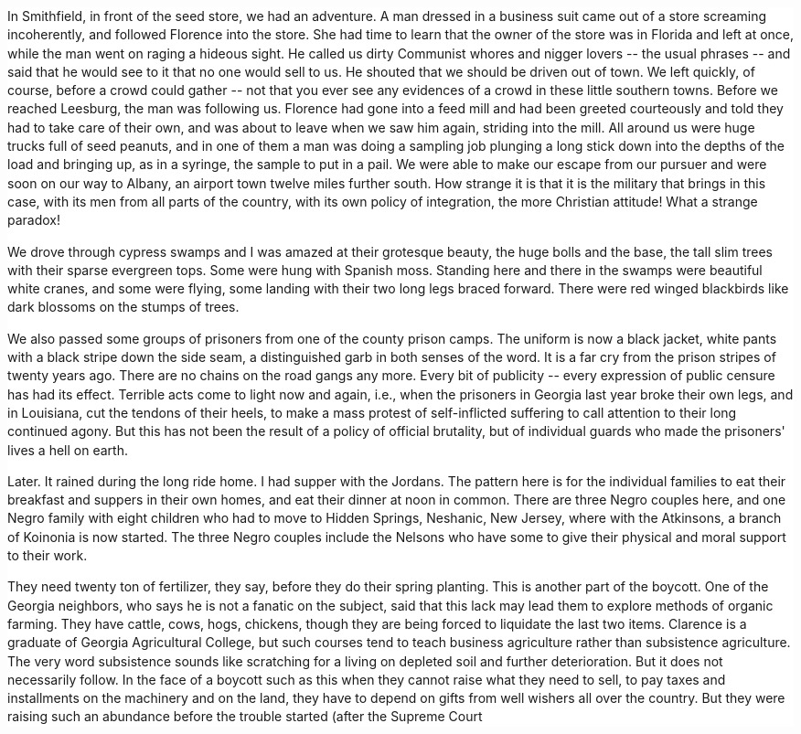 In Smithfield, in front of the seed store, we had an adventure. A man
dressed in a business suit came out of a store screaming incoherently,
and followed Florence into the store. She had time to learn that the
owner of the store was in Florida and left at once, while the man went
on raging a hideous sight. He called us dirty Communist whores and
nigger lovers -- the usual phrases -- and said that he would see to it
that no one would sell to us. He shouted that we should be driven out of
town. We left quickly, of course, before a crowd could gather -- not
that you ever see any evidences of a crowd in these little southern
towns. Before we reached Leesburg, the man was following us. Florence
had gone into a feed mill and had been greeted courteously and told they
had to take care of their own, and was about to leave when we saw him
again, striding into the mill. All around us were huge trucks full of
seed peanuts, and in one of them a man was doing a sampling job plunging
a long stick down into the depths of the load and bringing up, as in a
syringe, the sample to put in a pail. We were able to make our escape
from our pursuer and were soon on our way to Albany, an airport town
twelve miles further south. How strange it is that it is the military
that brings in this case, with its men from all parts of the country,
with its own policy of integration, the more Christian attitude! What a
strange paradox!

We drove through cypress swamps and I was amazed at their grotesque
beauty, the huge bolls and the base, the tall slim trees with their
sparse evergreen tops. Some were hung with Spanish moss. Standing here
and there in the swamps were beautiful white cranes, and some were
flying, some landing with their two long legs braced forward. There were
red winged blackbirds like dark blossoms on the stumps of trees.

We also passed some groups of prisoners from one of the county prison
camps. The uniform is now a black jacket, white pants with a black
stripe down the side seam, a distinguished garb in both senses of the
word. It is a far cry from the prison stripes of twenty years ago. There
are no chains on the road gangs any more. Every bit of publicity --
every expression of public censure has had its effect. Terrible acts
come to light now and again, i.e., when the prisoners in Georgia last
year broke their own legs, and in Louisiana, cut the tendons of their
heels, to make a mass protest of self-inflicted suffering to call
attention to their long continued agony. But this has not been the
result of a policy of official brutality, but of individual guards who
made the prisoners' lives a hell on earth.

Later. It rained during the long ride home. I had supper with the
Jordans. The pattern here is for the individual families to eat their
breakfast and suppers in their own homes, and eat their dinner at noon
in common. There are three Negro couples here, and one Negro family with
eight children who had to move to Hidden Springs, Neshanic, New Jersey,
where with the Atkinsons, a branch of Koinonia is now started. The three
Negro couples include the Nelsons who have some to give their physical
and moral support to their work.

They need twenty ton of fertilizer, they say, before they do their
spring planting. This is another part of the boycott. One of the Georgia
neighbors, who says he is not a fanatic on the subject, said that this
lack may lead them to explore methods of organic farming. They have
cattle, cows, hogs, chickens, though they are being forced to liquidate
the last two items. Clarence is a graduate of Georgia Agricultural
College, but such courses tend to teach business agriculture rather than
subsistence agriculture. The very word subsistence sounds like
scratching for a living on depleted soil and further deterioration. But
it does not necessarily follow. In the face of a boycott such as this
when they cannot raise what they need to sell, to pay taxes and
installments on the machinery and on the land, they have to depend on
gifts from well wishers all over the country. But they were raising such
an abundance before the trouble started (after the Supreme Court